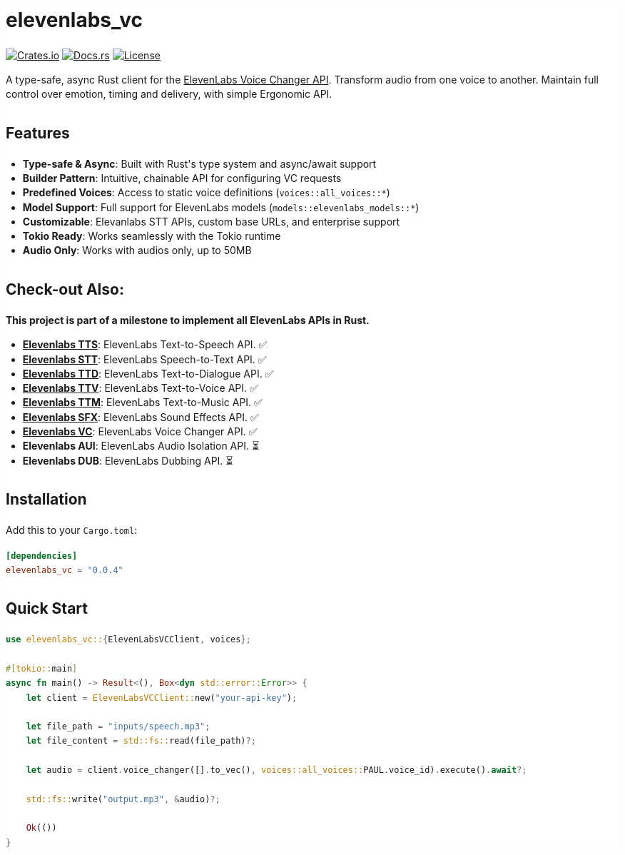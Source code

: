 # elevenlabs_vc

[![Crates.io](https://img.shields.io/crates/v/elevenlabs_vc.svg)](https://crates.io/crates/elevenlabs_vc)
[![Docs.rs](https://docs.rs/elevenlabs_vc/badge.svg)](https://docs.rs/elevenlabs_vc)
[![License](https://img.shields.io/badge/license-MIT%20OR%20Apache--2.0-blue)](#license)

A type-safe, async Rust client for the [ElevenLabs Voice Changer API](https://elevenlabs.io/app/speech-synthesis/speech-to-speech). Transform audio from one voice to another. Maintain full control over emotion, timing and delivery, with simple Ergonomic API.

## Features

- **Type-safe & Async**: Built with Rust's type system and async/await support
- **Builder Pattern**: Intuitive, chainable API for configuring VC requests
- **Predefined Voices**: Access to static voice definitions (`voices::all_voices::*`)
- **Model Support**: Full support for ElevenLabs models (`models::elevenlabs_models::*`)
- **Customizable**: Elevanlabs STT APIs, custom base URLs, and enterprise support
- **Tokio Ready**: Works seamlessly with the Tokio runtime
- **Audio Only**: Works with audios only, up to 50MB

## Check-out Also:

**This project is part of a milestone to implement all ElevenLabs APIs in Rust.**

- **[Elevenlabs TTS](https://crates.io/crates/elevenlabs_tts)**: ElevenLabs Text-to-Speech API. ✅
- **[Elevenlabs STT](https://crates.io/crates/elevenlabs_stt)**: ElevenLabs Speech-to-Text API. ✅
- **[Elevenlabs TTD](https://crates.io/crates/elevenlabs_ttd)**: ElevenLabs Text-to-Dialogue API. ✅
- **[Elevenlabs TTV](https://crates.io/crates/elevenlabs_ttv)**: ElevenLabs Text-to-Voice API. ✅
- **[Elevenlabs TTM](https://crates.io/crates/elevenlabs_ttm)**: ElevenLabs Text-to-Music API. ✅
- **[Elevenlabs SFX](https://crates.io/crates/elevenlabs_sfx)**: ElevenLabs Sound Effects API. ✅
- **[Elevenlabs VC](https://crates.io/crates/elevenlabs_vc)**: ElevenLabs Voice Changer API. ✅
- **Elevenlabs AUI**: ElevenLabs Audio Isolation API. ⏳
- **Elevenlabs DUB**: ElevenLabs Dubbing API. ⏳

## Installation

Add this to your `Cargo.toml`:

```toml
[dependencies]
elevenlabs_vc = "0.0.4"
```

## Quick Start

```rust
use elevenlabs_vc::{ElevenLabsVCClient, voices};

#[tokio::main]
async fn main() -> Result<(), Box<dyn std::error::Error>> {
    let client = ElevenLabsVCClient::new("your-api-key");

    let file_path = "inputs/speech.mp3";
    let file_content = std::fs::read(file_path)?;

    let audio = client.voice_changer([].to_vec(), voices::all_voices::PAUL.voice_id).execute().await?;

    std::fs::write("output.mp3", &audio)?;

    Ok(())
}
```